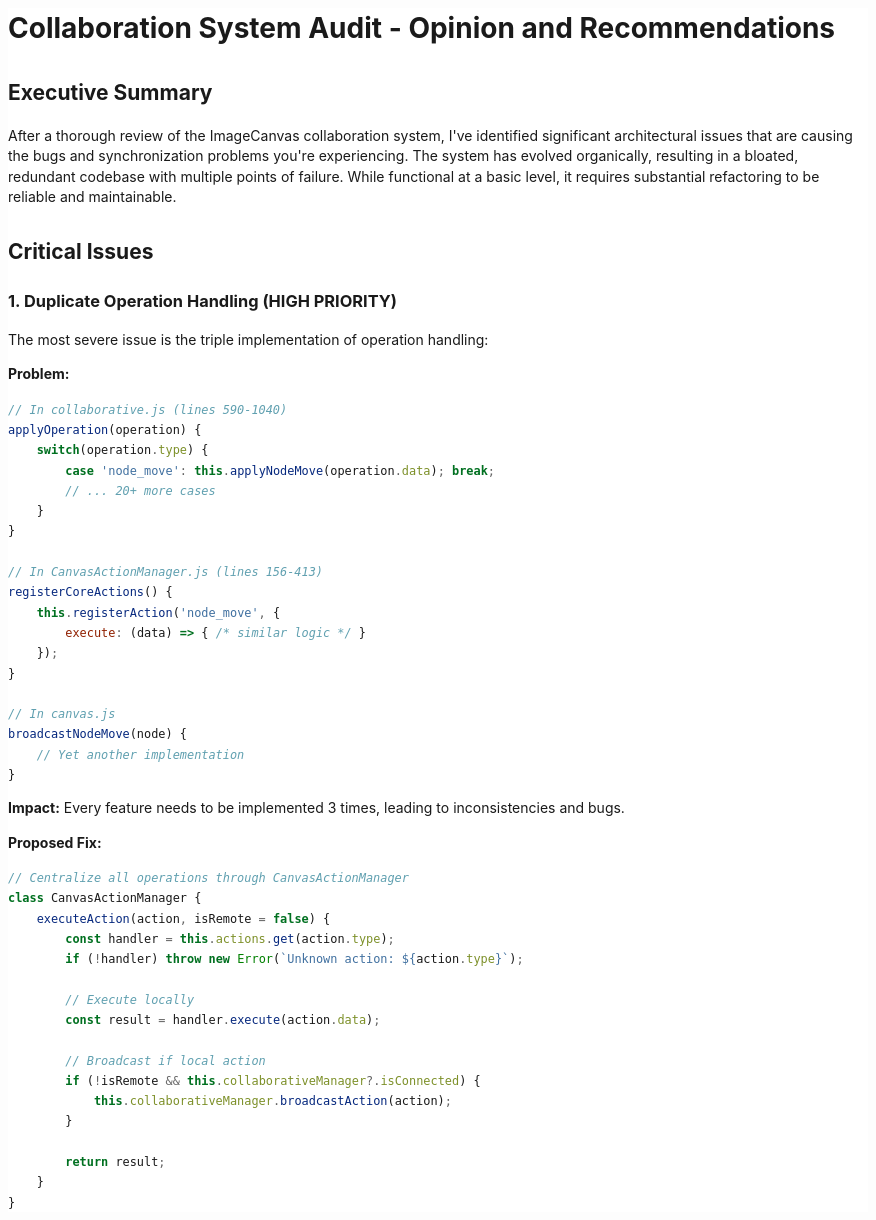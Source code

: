 # Collaboration System Audit - Opinion and Recommendations

## Executive Summary

After a thorough review of the ImageCanvas collaboration system, I've identified significant architectural issues that are causing the bugs and synchronization problems you're experiencing. The system has evolved organically, resulting in a bloated, redundant codebase with multiple points of failure. While functional at a basic level, it requires substantial refactoring to be reliable and maintainable.

## Critical Issues

### 1. **Duplicate Operation Handling (HIGH PRIORITY)**

The most severe issue is the triple implementation of operation handling:

**Problem:**
```javascript
// In collaborative.js (lines 590-1040)
applyOperation(operation) {
    switch(operation.type) {
        case 'node_move': this.applyNodeMove(operation.data); break;
        // ... 20+ more cases
    }
}

// In CanvasActionManager.js (lines 156-413)
registerCoreActions() {
    this.registerAction('node_move', {
        execute: (data) => { /* similar logic */ }
    });
}

// In canvas.js
broadcastNodeMove(node) {
    // Yet another implementation
}
```

**Impact:** Every feature needs to be implemented 3 times, leading to inconsistencies and bugs.

**Proposed Fix:**
```javascript
// Centralize all operations through CanvasActionManager
class CanvasActionManager {
    executeAction(action, isRemote = false) {
        const handler = this.actions.get(action.type);
        if (!handler) throw new Error(`Unknown action: ${action.type}`);
        
        // Execute locally
        const result = handler.execute(action.data);
        
        // Broadcast if local action
        if (!isRemote && this.collaborativeManager?.isConnected) {
            this.collaborativeManager.broadcastAction(action);
        }
        
        return result;
    }
}
```
